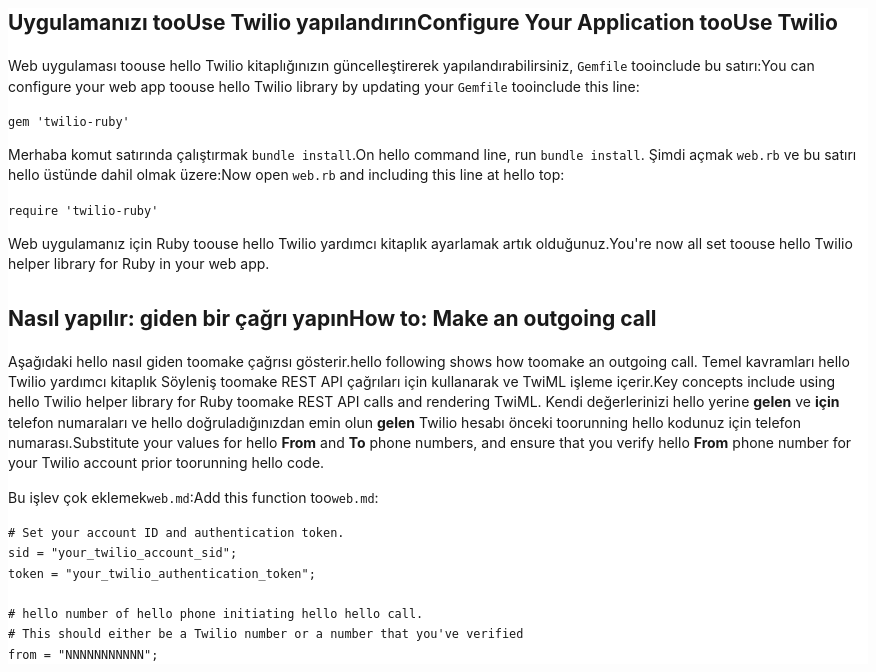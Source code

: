 ## <span data-ttu-id="c28e3-172"><a id="configure_app"></a>Uygulamanızı tooUse Twilio yapılandırın</span><span class="sxs-lookup"><span data-stu-id="c28e3-172"><a id="configure_app"></a>Configure Your Application tooUse Twilio</span></span>
<span data-ttu-id="c28e3-173">Web uygulaması toouse hello Twilio kitaplığınızın güncelleştirerek yapılandırabilirsiniz, `Gemfile` tooinclude bu satırı:</span><span class="sxs-lookup"><span data-stu-id="c28e3-173">You can configure your web app toouse hello Twilio library by updating your `Gemfile` tooinclude this line:</span></span>

    gem 'twilio-ruby'

<span data-ttu-id="c28e3-174">Merhaba komut satırında çalıştırmak `bundle install`.</span><span class="sxs-lookup"><span data-stu-id="c28e3-174">On hello command line, run `bundle install`.</span></span> <span data-ttu-id="c28e3-175">Şimdi açmak `web.rb` ve bu satırı hello üstünde dahil olmak üzere:</span><span class="sxs-lookup"><span data-stu-id="c28e3-175">Now open `web.rb` and including this line at hello top:</span></span>

    require 'twilio-ruby'

<span data-ttu-id="c28e3-176">Web uygulamanız için Ruby toouse hello Twilio yardımcı kitaplık ayarlamak artık olduğunuz.</span><span class="sxs-lookup"><span data-stu-id="c28e3-176">You're now all set toouse hello Twilio helper library for Ruby in your web app.</span></span>

## <span data-ttu-id="c28e3-177"><a id="howto_make_call"></a>Nasıl yapılır: giden bir çağrı yapın</span><span class="sxs-lookup"><span data-stu-id="c28e3-177"><a id="howto_make_call"></a>How to: Make an outgoing call</span></span>
<span data-ttu-id="c28e3-178">Aşağıdaki hello nasıl giden toomake çağrısı gösterir.</span><span class="sxs-lookup"><span data-stu-id="c28e3-178">hello following shows how toomake an outgoing call.</span></span> <span data-ttu-id="c28e3-179">Temel kavramları hello Twilio yardımcı kitaplık Söyleniş toomake REST API çağrıları için kullanarak ve TwiML işleme içerir.</span><span class="sxs-lookup"><span data-stu-id="c28e3-179">Key concepts include using hello Twilio helper library for Ruby toomake REST API calls and rendering TwiML.</span></span> <span data-ttu-id="c28e3-180">Kendi değerlerinizi hello yerine **gelen** ve **için** telefon numaraları ve hello doğruladığınızdan emin olun **gelen** Twilio hesabı önceki toorunning hello kodunuz için telefon numarası.</span><span class="sxs-lookup"><span data-stu-id="c28e3-180">Substitute your values for hello **From** and **To** phone numbers, and ensure that you verify hello **From** phone number for your Twilio account prior toorunning hello code.</span></span>

<span data-ttu-id="c28e3-181">Bu işlev çok eklemek`web.md`:</span><span class="sxs-lookup"><span data-stu-id="c28e3-181">Add this function too`web.md`:</span></span>

    # Set your account ID and authentication token.
    sid = "your_twilio_account_sid";
    token = "your_twilio_authentication_token";

    # hello number of hello phone initiating hello hello call.
    # This should either be a Twilio number or a number that you've verified
    from = "NNNNNNNNNNN";
